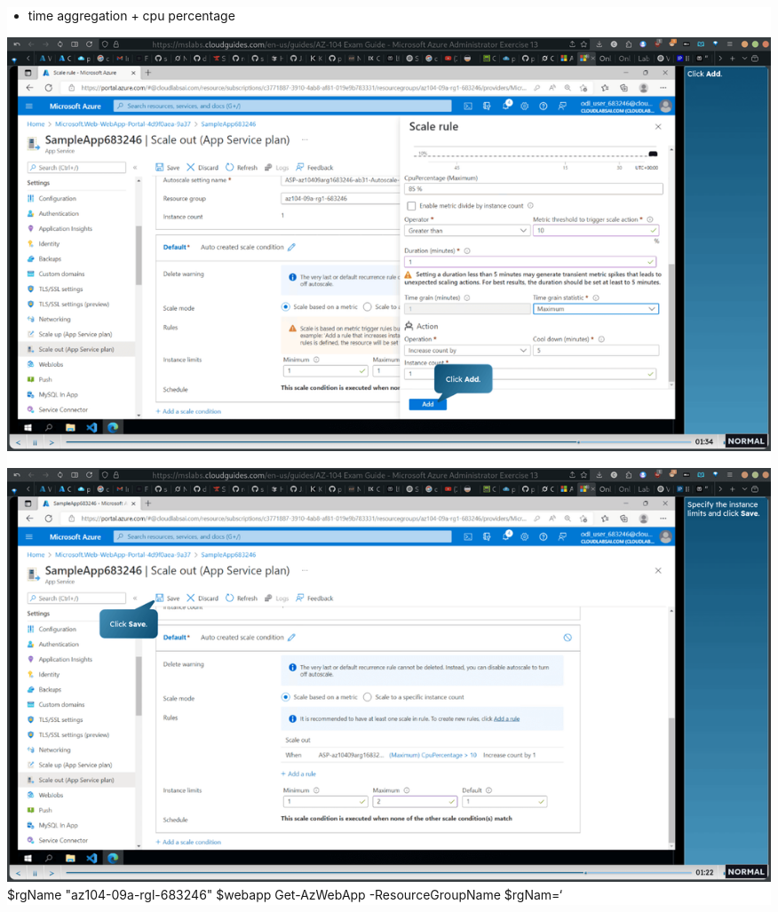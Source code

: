 - time aggregation + cpu percentage

![](20250518-777-azure-notes-3az-104/2025-05-19-03-35-46.png)

![](20250518-777-azure-notes-3az-104/2025-05-19-03-35-55.png)
$rgName "az104-09a-rgl-683246"
$webapp Get-AzWebApp -ResourceGroupName $rgNam=‘
